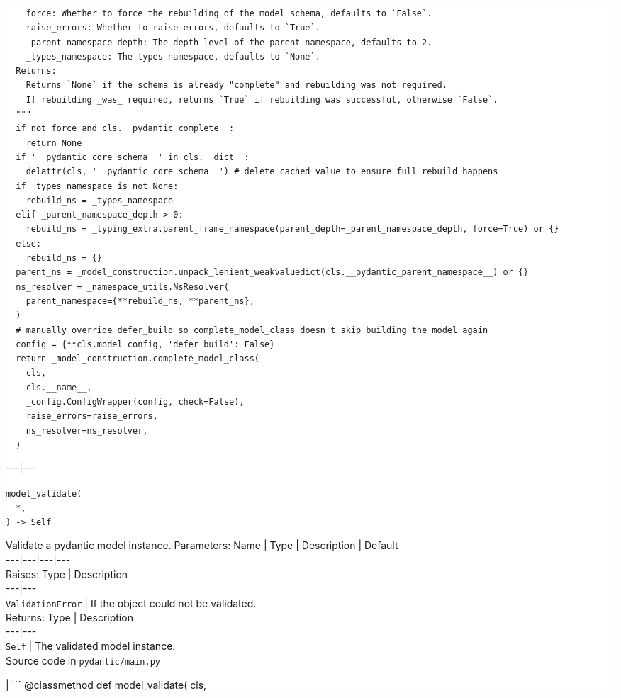 ```
    force: Whether to force the rebuilding of the model schema, defaults to `False`.
    raise_errors: Whether to raise errors, defaults to `True`.
    _parent_namespace_depth: The depth level of the parent namespace, defaults to 2.
    _types_namespace: The types namespace, defaults to `None`.
  Returns:
    Returns `None` if the schema is already "complete" and rebuilding was not required.
    If rebuilding _was_ required, returns `True` if rebuilding was successful, otherwise `False`.
  """
  if not force and cls.__pydantic_complete__:
    return None
  if '__pydantic_core_schema__' in cls.__dict__:
    delattr(cls, '__pydantic_core_schema__') # delete cached value to ensure full rebuild happens
  if _types_namespace is not None:
    rebuild_ns = _types_namespace
  elif _parent_namespace_depth > 0:
    rebuild_ns = _typing_extra.parent_frame_namespace(parent_depth=_parent_namespace_depth, force=True) or {}
  else:
    rebuild_ns = {}
  parent_ns = _model_construction.unpack_lenient_weakvaluedict(cls.__pydantic_parent_namespace__) or {}
  ns_resolver = _namespace_utils.NsResolver(
    parent_namespace={**rebuild_ns, **parent_ns},
  )
  # manually override defer_build so complete_model_class doesn't skip building the model again
  config = {**cls.model_config, 'defer_build': False}
  return _model_construction.complete_model_class(
    cls,
    cls.__name__,
    _config.ConfigWrapper(config, check=False),
    raise_errors=raise_errors,
    ns_resolver=ns_resolver,
  )

```
  
---|---  
```
model_validate(
  *,
) -> Self

```

Validate a pydantic model instance.
Parameters:
Name | Type | Description | Default  
---|---|---|---  
Raises:
Type | Description  
---|---  
`ValidationError` |  If the object could not be validated.  
Returns:
Type | Description  
---|---  
`Self` |  The validated model instance.  
Source code in `pydantic/main.py`
```

```
| ```
@classmethod
def model_validate(
  cls,